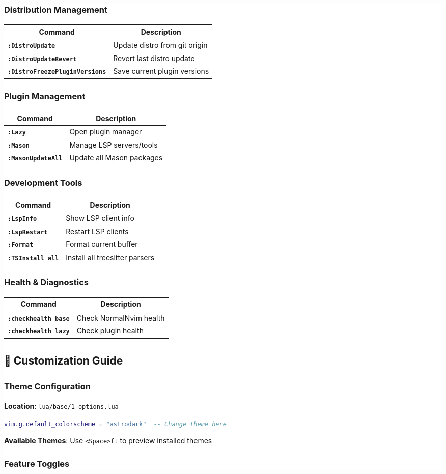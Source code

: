 ### Distribution Management

| Command | Description |
|---------|-------------|
| **`:DistroUpdate`** | Update distro from git origin |
| **`:DistroUpdateRevert`** | Revert last distro update |
| **`:DistroFreezePluginVersions`** | Save current plugin versions |

### Plugin Management

| Command | Description |
|---------|-------------|
| **`:Lazy`** | Open plugin manager |
| **`:Mason`** | Manage LSP servers/tools |
| **`:MasonUpdateAll`** | Update all Mason packages |

### Development Tools

| Command | Description |
|---------|-------------|
| **`:LspInfo`** | Show LSP client info |
| **`:LspRestart`** | Restart LSP clients |
| **`:Format`** | Format current buffer |
| **`:TSInstall all`** | Install all treesitter parsers |

### Health & Diagnostics

| Command | Description |
|---------|-------------|
| **`:checkhealth base`** | Check NormalNvim health |
| **`:checkhealth lazy`** | Check plugin health |

## 🎨 Customization Guide

### Theme Configuration

**Location**: `lua/base/1-options.lua`
```lua
vim.g.default_colorscheme = "astrodark"  -- Change theme here
```

**Available Themes**: Use `<Space>ft` to preview installed themes

### Feature Toggles
